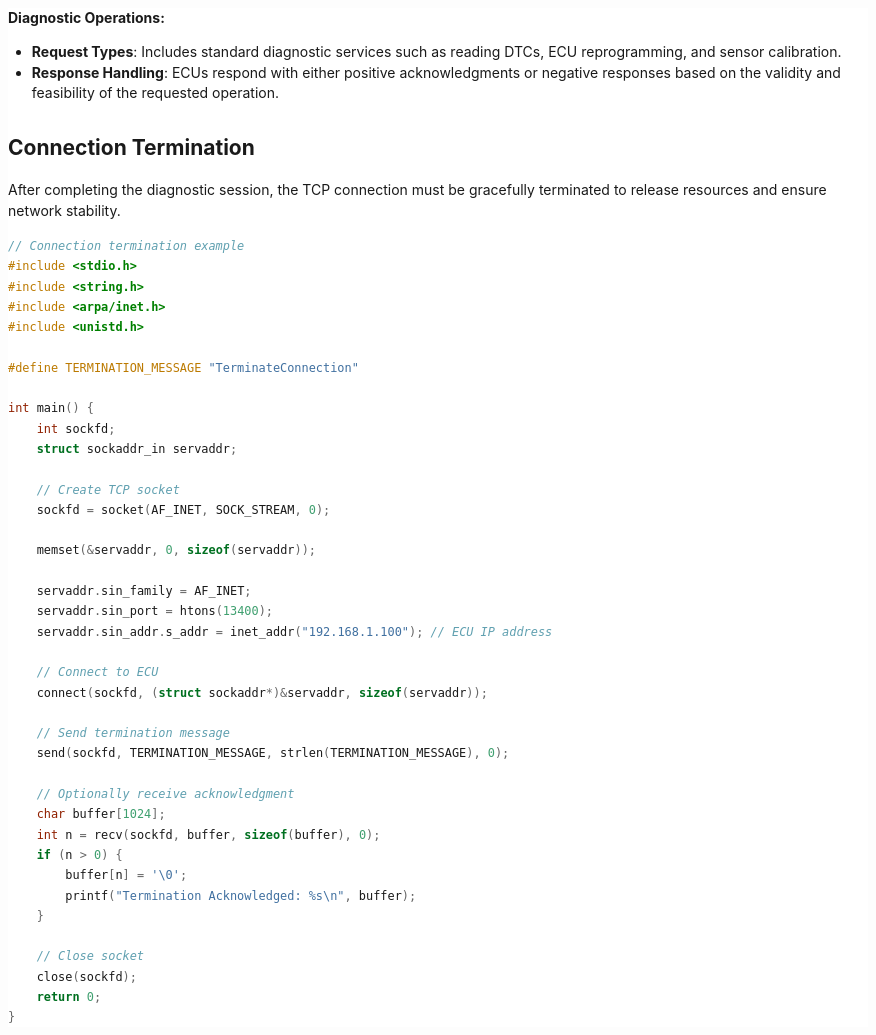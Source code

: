 **Diagnostic Operations:**

- **Request Types**: Includes standard diagnostic services such as reading DTCs, ECU reprogramming, and sensor calibration.
- **Response Handling**: ECUs respond with either positive acknowledgments or negative responses based on the validity and feasibility of the requested operation.

## Connection Termination

After completing the diagnostic session, the TCP connection must be gracefully terminated to release resources and ensure network stability.

```c
// Connection termination example
#include <stdio.h>
#include <string.h>
#include <arpa/inet.h>
#include <unistd.h>

#define TERMINATION_MESSAGE "TerminateConnection"

int main() {
    int sockfd;
    struct sockaddr_in servaddr;
    
    // Create TCP socket
    sockfd = socket(AF_INET, SOCK_STREAM, 0);
    
    memset(&servaddr, 0, sizeof(servaddr));
    
    servaddr.sin_family = AF_INET;
    servaddr.sin_port = htons(13400);
    servaddr.sin_addr.s_addr = inet_addr("192.168.1.100"); // ECU IP address
    
    // Connect to ECU
    connect(sockfd, (struct sockaddr*)&servaddr, sizeof(servaddr));
    
    // Send termination message
    send(sockfd, TERMINATION_MESSAGE, strlen(TERMINATION_MESSAGE), 0);
    
    // Optionally receive acknowledgment
    char buffer[1024];
    int n = recv(sockfd, buffer, sizeof(buffer), 0);
    if (n > 0) {
        buffer[n] = '\0';
        printf("Termination Acknowledged: %s\n", buffer);
    }
    
    // Close socket
    close(sockfd);
    return 0;
}
```
